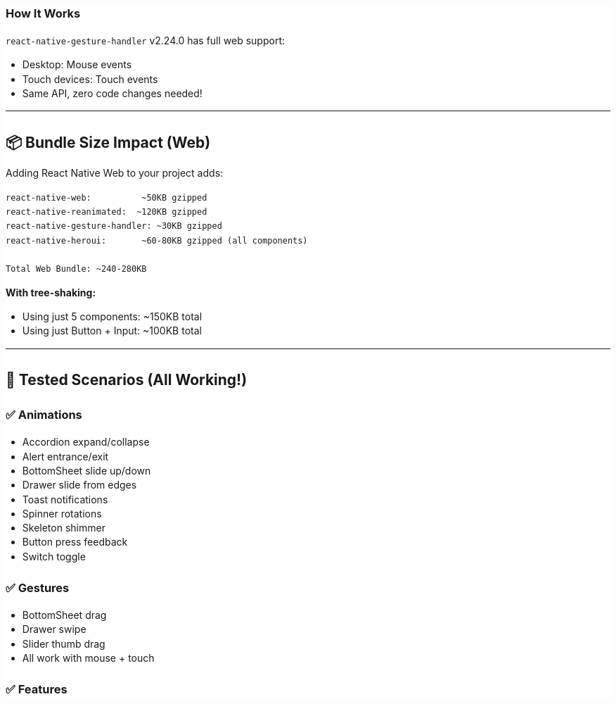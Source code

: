 ### How It Works

`react-native-gesture-handler` v2.24.0 has full web support:

- Desktop: Mouse events
- Touch devices: Touch events
- Same API, zero code changes needed!

---

## 📦 Bundle Size Impact (Web)

Adding React Native Web to your project adds:

```
react-native-web:          ~50KB gzipped
react-native-reanimated:  ~120KB gzipped
react-native-gesture-handler: ~30KB gzipped
react-native-heroui:       ~60-80KB gzipped (all components)

Total Web Bundle: ~240-280KB
```

**With tree-shaking:**

- Using just 5 components: ~150KB total
- Using just Button + Input: ~100KB total

---

## 🧪 Tested Scenarios (All Working!)

### ✅ Animations

- Accordion expand/collapse
- Alert entrance/exit
- BottomSheet slide up/down
- Drawer slide from edges
- Toast notifications
- Spinner rotations
- Skeleton shimmer
- Button press feedback
- Switch toggle

### ✅ Gestures

- BottomSheet drag
- Drawer swipe
- Slider thumb drag
- All work with mouse + touch

### ✅ Features
